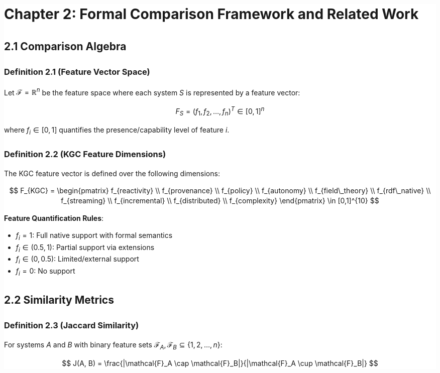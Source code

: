 # Chapter 2: Formal Comparison Framework and Related Work

## 2.1 Comparison Algebra

### Definition 2.1 (Feature Vector Space)

Let $\mathcal{F} = \mathbb{R}^n$ be the feature space where each system $S$ is represented by a feature vector:

$$
F_S = (f_1, f_2, \ldots, f_n)^T \in [0,1]^n
$$

where $f_i \in [0,1]$ quantifies the presence/capability level of feature $i$.

### Definition 2.2 (KGC Feature Dimensions)

The KGC feature vector is defined over the following dimensions:

$$
F_{KGC} = \begin{pmatrix}
f_{reactivity} \\
f_{provenance} \\
f_{policy} \\
f_{autonomy} \\
f_{field\_theory} \\
f_{rdf\_native} \\
f_{streaming} \\
f_{incremental} \\
f_{distributed} \\
f_{complexity}
\end{pmatrix} \in [0,1]^{10}
$$

**Feature Quantification Rules**:
- $f_i = 1$: Full native support with formal semantics
- $f_i \in (0.5, 1)$: Partial support via extensions
- $f_i \in (0, 0.5)$: Limited/external support
- $f_i = 0$: No support

## 2.2 Similarity Metrics

### Definition 2.3 (Jaccard Similarity)

For systems $A$ and $B$ with binary feature sets $\mathcal{F}_A, \mathcal{F}_B \subseteq \{1, 2, \ldots, n\}$:

$$
J(A, B) = \frac{|\mathcal{F}_A \cap \mathcal{F}_B|}{|\mathcal{F}_A \cup \mathcal{F}_B|}
$$
